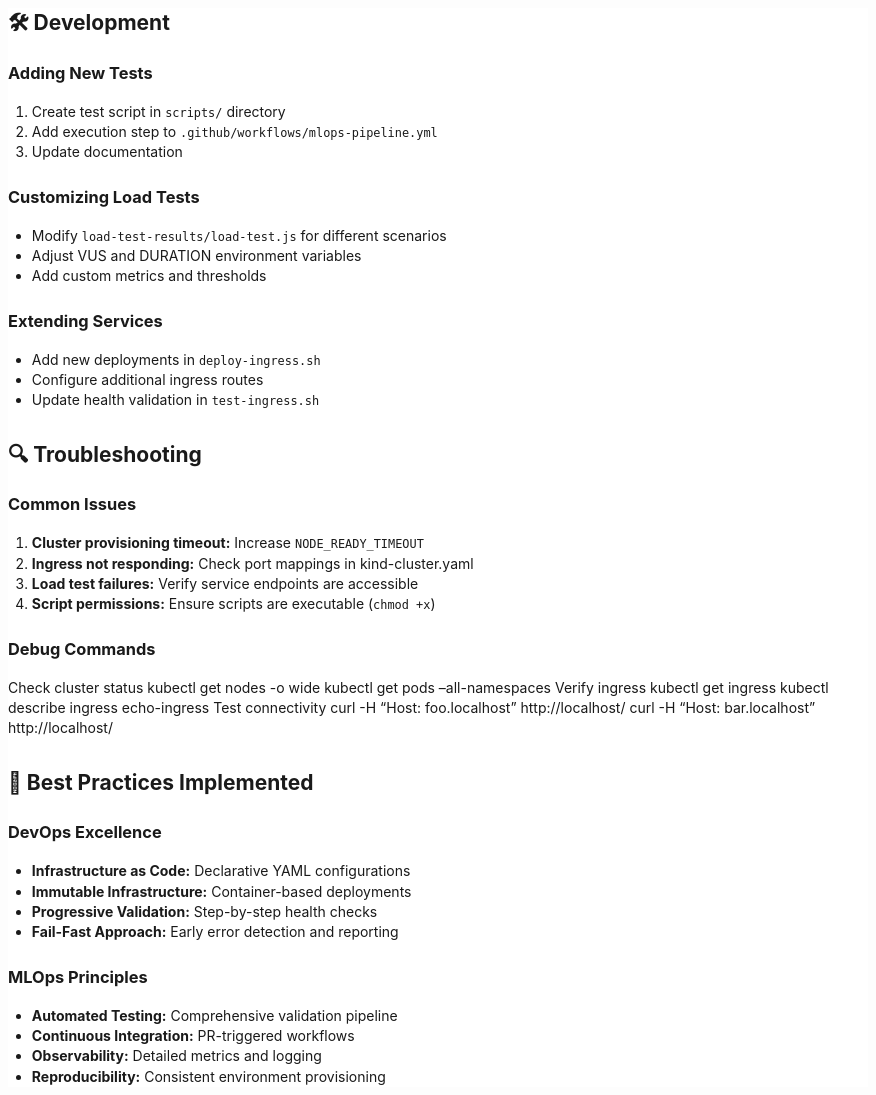 ## 🛠️ Development

### Adding New Tests
1. Create test script in `scripts/` directory
2. Add execution step to `.github/workflows/mlops-pipeline.yml`
3. Update documentation

### Customizing Load Tests
- Modify `load-test-results/load-test.js` for different scenarios
- Adjust VUS and DURATION environment variables
- Add custom metrics and thresholds

### Extending Services
- Add new deployments in `deploy-ingress.sh`
- Configure additional ingress routes
- Update health validation in `test-ingress.sh`

## 🔍 Troubleshooting

### Common Issues
1. **Cluster provisioning timeout:** Increase `NODE_READY_TIMEOUT`
2. **Ingress not responding:** Check port mappings in kind-cluster.yaml
3. **Load test failures:** Verify service endpoints are accessible
4. **Script permissions:** Ensure scripts are executable (`chmod +x`)

### Debug Commands
Check cluster status
kubectl get nodes -o wide kubectl get pods –all-namespaces
Verify ingress
kubectl get ingress kubectl describe ingress echo-ingress
Test connectivity
curl -H “Host: foo.localhost” http://localhost/ curl -H “Host: bar.localhost” http://localhost/


## 📝 Best Practices Implemented

### DevOps Excellence
- **Infrastructure as Code:** Declarative YAML configurations
- **Immutable Infrastructure:** Container-based deployments
- **Progressive Validation:** Step-by-step health checks
- **Fail-Fast Approach:** Early error detection and reporting

### MLOps Principles
- **Automated Testing:** Comprehensive validation pipeline
- **Continuous Integration:** PR-triggered workflows
- **Observability:** Detailed metrics and logging
- **Reproducibility:** Consistent environment provisioning
